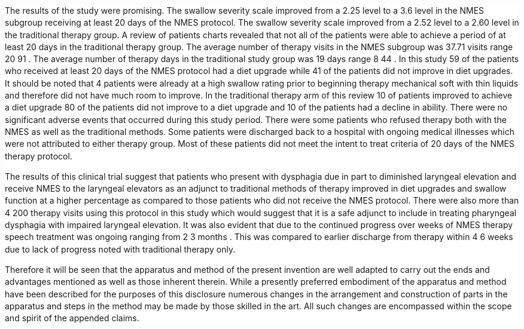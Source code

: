 The results of the study were promising. The swallow severity scale improved from a 2.25 level to a 3.6 level in the NMES subgroup receiving at least 20 days of the NMES protocol. The swallow severity scale improved from a 2.52 level to a 2.60 level in the traditional therapy group. A review of patients charts revealed that not all of the patients were able to achieve a period of at least 20 days in the traditional therapy group. The average number of therapy visits in the NMES subgroup was 37.71 visits range 20 91 . The average number of therapy days in the traditional study group was 19 days range 8 44 . In this study 59 of the patients who received at least 20 days of the NMES protocol had a diet upgrade while 41 of the patients did not improve in diet upgrades. It should be noted that 4 patients were already at a high swallow rating prior to beginning therapy mechanical soft with thin liquids and therefore did not have much room to improve. In the traditional therapy arm of this review 10 of patients improved to achieve a diet upgrade 80 of the patients did not improve to a diet upgrade and 10 of the patients had a decline in ability. There were no significant adverse events that occurred during this study period. There were some patients who refused therapy both with the NMES as well as the traditional methods. Some patients were discharged back to a hospital with ongoing medical illnesses which were not attributed to either therapy group. Most of these patients did not meet the intent to treat criteria of 20 days of the NMES therapy protocol.

The results of this clinical trial suggest that patients who present with dysphagia due in part to diminished laryngeal elevation and receive NMES to the laryngeal elevators as an adjunct to traditional methods of therapy improved in diet upgrades and swallow function at a higher percentage as compared to those patients who did not receive the NMES protocol. There were also more than 4 200 therapy visits using this protocol in this study which would suggest that it is a safe adjunct to include in treating pharyngeal dysphagia with impaired laryngeal elevation. It was also evident that due to the continued progress over weeks of NMES therapy speech treatment was ongoing ranging from 2 3 months . This was compared to earlier discharge from therapy within 4 6 weeks due to lack of progress noted with traditional therapy only.

Therefore it will be seen that the apparatus and method of the present invention are well adapted to carry out the ends and advantages mentioned as well as those inherent therein. While a presently preferred embodiment of the apparatus and method have been described for the purposes of this disclosure numerous changes in the arrangement and construction of parts in the apparatus and steps in the method may be made by those skilled in the art. All such changes are encompassed within the scope and spirit of the appended claims.

